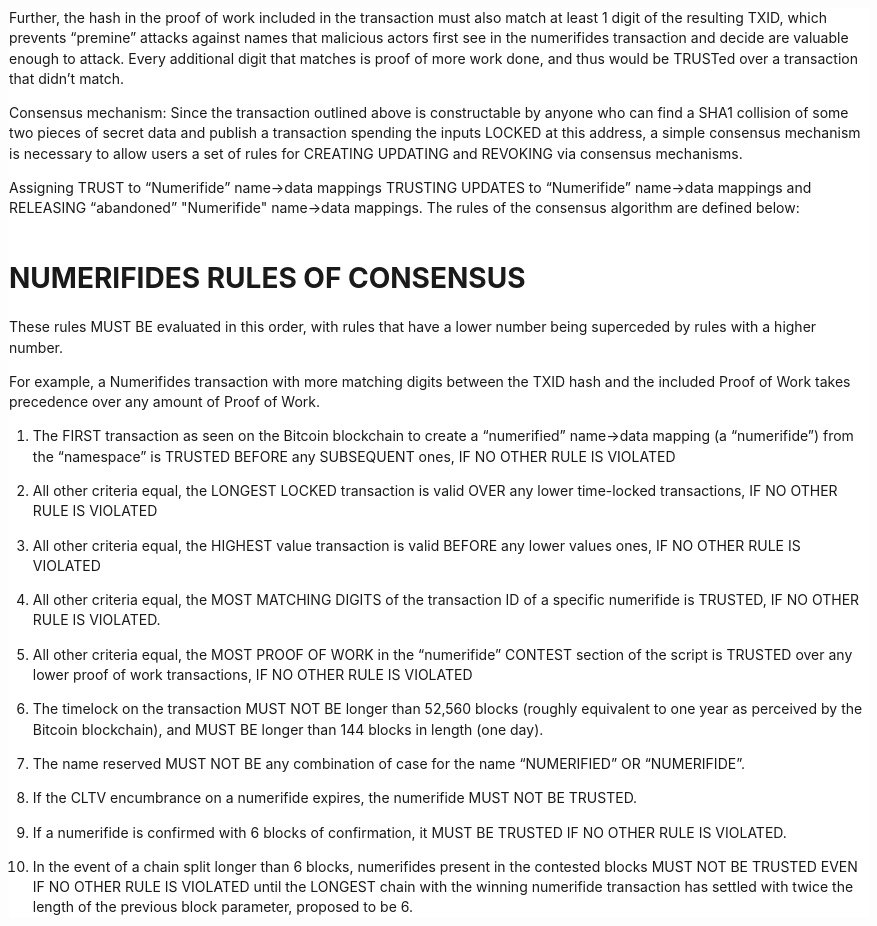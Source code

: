 Further, the hash in the proof of work included in the transaction must also
match at least 1 digit of the resulting TXID, which prevents “premine” attacks
against names that malicious actors first see in the numerifides transaction and
decide are valuable enough to attack.  Every additional digit that matches is
proof of more work done, and thus would be TRUSTed over a transaction that didn’t match.

Consensus mechanism:  Since the transaction outlined above is constructable by
anyone who can find a SHA1 collision of some two pieces of secret data and
publish a transaction spending the inputs LOCKED at this address, a simple
consensus mechanism is necessary to allow users a set of rules for CREATING
UPDATING and REVOKING via consensus mechanisms.

Assigning TRUST to “Numerifide” name→data mappings
TRUSTING UPDATES to “Numerifide” name→data mappings
and RELEASING “abandoned” "Numerifide" name→data mappings.  The rules of the
consensus algorithm are defined below:

# NUMERIFIDES RULES OF CONSENSUS

These rules MUST BE evaluated in this order, with rules that have a lower number being superceded by rules with a higher number.

For example, a Numerifides transaction with more matching digits between the TXID hash and the included Proof of Work takes precedence over any amount of Proof of Work.

1. The FIRST transaction as seen on the Bitcoin blockchain to create a “numerified” name→data mapping (a “numerifide”) from the “namespace” is TRUSTED BEFORE any SUBSEQUENT ones, IF NO OTHER RULE IS VIOLATED

2. All other criteria equal, the LONGEST LOCKED transaction is valid OVER any lower time-locked transactions, IF NO OTHER RULE IS VIOLATED

3. All other criteria equal, the HIGHEST value transaction is valid BEFORE any lower values ones, IF NO OTHER RULE IS VIOLATED

4. All other criteria equal, the MOST MATCHING DIGITS of the transaction ID of a specific numerifide is TRUSTED, IF NO OTHER RULE IS VIOLATED.

5. All other criteria equal, the MOST PROOF OF WORK in the “numerifide” CONTEST section of the script is TRUSTED over any lower proof of work transactions, IF NO OTHER RULE IS VIOLATED

6. The timelock on the transaction MUST NOT BE longer than 52,560 blocks (roughly equivalent to one year as perceived by the Bitcoin blockchain), and MUST BE longer than 144 blocks in length (one day).

7. The name reserved MUST NOT BE any combination of case for the name “NUMERIFIED” OR “NUMERIFIDE”.

8. If the CLTV encumbrance on a numerifide expires, the numerifide MUST NOT BE TRUSTED.

9. If a numerifide is confirmed with 6 blocks of confirmation, it MUST BE TRUSTED IF NO OTHER RULE IS VIOLATED.

10. In the event of a chain split longer than 6 blocks, numerifides present in the contested blocks MUST NOT BE TRUSTED EVEN IF NO OTHER RULE IS VIOLATED until the LONGEST chain with the winning numerifide transaction has settled with twice the length of the previous block parameter, proposed to be 6.
